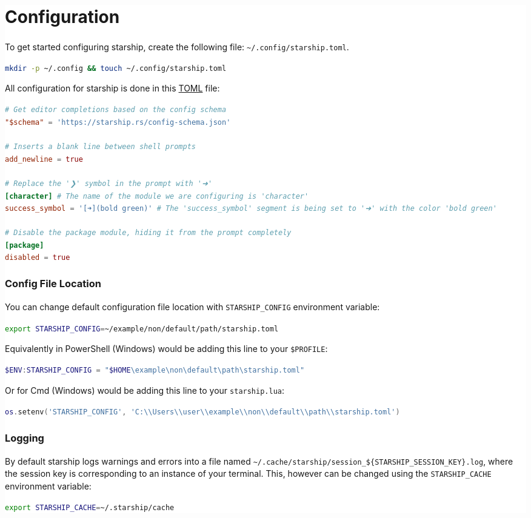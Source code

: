 # Configuration

To get started configuring starship, create the following file: `~/.config/starship.toml`.

```sh
mkdir -p ~/.config && touch ~/.config/starship.toml
```

All configuration for starship is done in this [TOML](https://github.com/toml-lang/toml) file:

```toml
# Get editor completions based on the config schema
"$schema" = 'https://starship.rs/config-schema.json'

# Inserts a blank line between shell prompts
add_newline = true

# Replace the '❯' symbol in the prompt with '➜'
[character] # The name of the module we are configuring is 'character'
success_symbol = '[➜](bold green)' # The 'success_symbol' segment is being set to '➜' with the color 'bold green'

# Disable the package module, hiding it from the prompt completely
[package]
disabled = true
```

### Config File Location

You can change default configuration file location with `STARSHIP_CONFIG` environment variable:

```sh
export STARSHIP_CONFIG=~/example/non/default/path/starship.toml
```

Equivalently in PowerShell (Windows) would be adding this line to your `$PROFILE`:

```powershell
$ENV:STARSHIP_CONFIG = "$HOME\example\non\default\path\starship.toml"
```

Or for Cmd (Windows) would be adding this line to your `starship.lua`:

```lua
os.setenv('STARSHIP_CONFIG', 'C:\\Users\\user\\example\\non\\default\\path\\starship.toml')
```

### Logging

By default starship logs warnings and errors into a file named `~/.cache/starship/session_${STARSHIP_SESSION_KEY}.log`, where the session key is corresponding to an instance of your terminal. This, however can be changed using the `STARSHIP_CACHE` environment variable:

```sh
export STARSHIP_CACHE=~/.starship/cache
```
